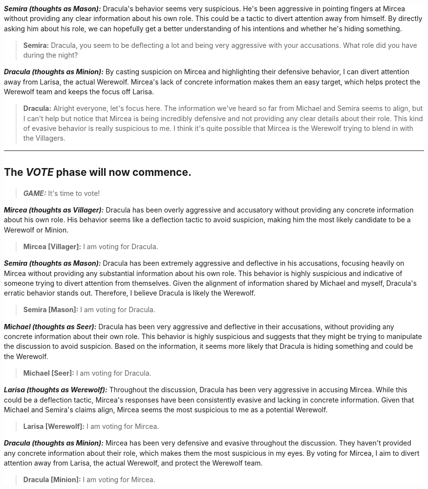 
***Semira (thoughts as Mason):*** Dracula's behavior seems very suspicious. He's been aggressive in pointing fingers at Mircea without providing any clear information about his own role. This could be a tactic to divert attention away from himself. By directly asking him about his role, we can hopefully get a better understanding of his intentions and whether he's hiding something.
> **Semira:** Dracula, you seem to be deflecting a lot and being very aggressive with your accusations. What role did you have during the night?


***Dracula (thoughts as Minion):*** By casting suspicion on Mircea and highlighting their defensive behavior, I can divert attention away from Larisa, the actual Werewolf. Mircea's lack of concrete information makes them an easy target, which helps protect the Werewolf team and keeps the focus off Larisa.
> **Dracula:** Alright everyone, let's focus here. The information we've heard so far from Michael and Semira seems to align, but I can't help but notice that Mircea is being incredibly defensive and not providing any clear details about their role. This kind of evasive behavior is really suspicious to me. I think it's quite possible that Mircea is the Werewolf trying to blend in with the Villagers.


---

## The ***VOTE*** phase will now commence.


>***GAME:*** It's time to vote!


***Mircea (thoughts as Villager):*** Dracula has been overly aggressive and accusatory without providing any concrete information about his own role. His behavior seems like a deflection tactic to avoid suspicion, making him the most likely candidate to be a Werewolf or Minion.
> **Mircea [Villager]:** I am voting for Dracula.


***Semira (thoughts as Mason):*** Dracula has been extremely aggressive and deflective in his accusations, focusing heavily on Mircea without providing any substantial information about his own role. This behavior is highly suspicious and indicative of someone trying to divert attention from themselves. Given the alignment of information shared by Michael and myself, Dracula's erratic behavior stands out. Therefore, I believe Dracula is likely the Werewolf.
> **Semira [Mason]:** I am voting for Dracula.


***Michael (thoughts as Seer):*** Dracula has been very aggressive and deflective in their accusations, without providing any concrete information about their own role. This behavior is highly suspicious and suggests that they might be trying to manipulate the discussion to avoid suspicion. Based on the information, it seems more likely that Dracula is hiding something and could be the Werewolf.
> **Michael [Seer]:** I am voting for Dracula.


***Larisa (thoughts as Werewolf):*** Throughout the discussion, Dracula has been very aggressive in accusing Mircea. While this could be a deflection tactic, Mircea's responses have been consistently evasive and lacking in concrete information. Given that Michael and Semira's claims align, Mircea seems the most suspicious to me as a potential Werewolf.
> **Larisa [Werewolf]:** I am voting for Mircea.


***Dracula (thoughts as Minion):*** Mircea has been very defensive and evasive throughout the discussion. They haven't provided any concrete information about their role, which makes them the most suspicious in my eyes. By voting for Mircea, I aim to divert attention away from Larisa, the actual Werewolf, and protect the Werewolf team.
> **Dracula [Minion]:** I am voting for Mircea.
